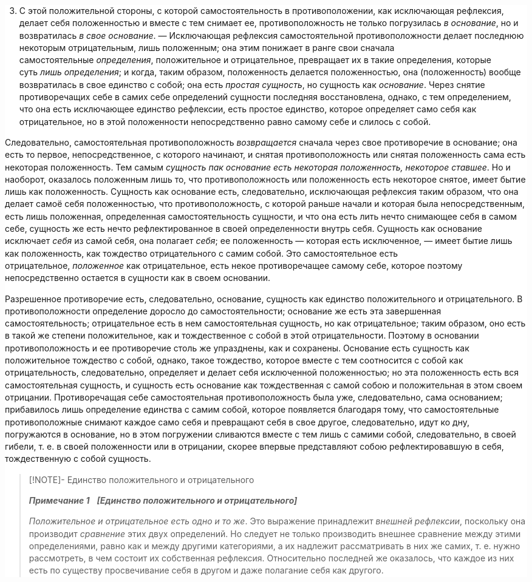 3. С этой положительной стороны, с которой самостоятельность в противоположении, как исключающая рефлексия, делает себя положенностью и вместе с тем снимает ее, противоположность не только погрузилась _в основание_, но и возвратилась _в свое основание_. — Исключающая рефлексия самостоятельной противоположности делает последнюю некоторым отрицательным, лишь положенным; она этим понижает в ранге свои сначала самостоятельные _определения_, положительное и отрицательное, превращает их в такие определения, которые суть _лишь определения_; и когда, таким образом, положенность делается положенностью, она (положенность) вообще возвратилась в свое единство с собой; она есть _простая сущность_, но сущность как _основание_. Через снятие противоречащих себе в самих себе определений сущности последняя восстановлена, однако, с тем определением, что она есть исключающее единство рефлексии, есть простое единство, которое определяет само себя как отрицательное, но в этой положенности непосредственно равно самому себе и слилось с собой.

Следовательно, самостоятельная противоположность _возвращается_ сначала через свое противоречие в основание; она есть то первое, непосредственное, с которого начинают, и снятая противоположность или снятая положенность сама есть некоторая положенность. Тем самым _сущность пак основание есть некоторая положенность, некоторое ставшее_. Но и наоборот, оказалось положенным лишь то, что противоположность или положенность есть некоторое снятое, имеет бытие лишь как положенность. Сущность как основание есть, следовательно, исключающая рефлексия таким образом, что она делает самоё себя положенностью, что противоположность, с которой раньше начали и которая была непосредственным, есть лишь положенная, определенная самостоятельность сущности, и что она есть лить нечто снимающее себя в самом себе, сущность же есть нечто рефлектированное в своей определенности внутрь себя. Сущность как основание исключает _себя_ из самой себя, она полагает _себя_; ее положенность — которая есть исключенное, — имеет бытие лишь как положенность, как тождество отрицательного с самим собой. Это самостоятельное есть отрицательное, _положенное_ как отрицательное, есть некое противоречащее самому себе, которое поэтому непосредственно остается в сущности как в своем основании.

Разрешенное противоречие есть, следовательно, основание, сущность как единство положительного и отрицательного. В противоположности определение доросло до самостоятельности; основание же есть эта завершенная самостоятельность; отрицательное есть в нем самостоятельная сущность, но как отрицательное; таким образом, оно есть в такой же степени положительное, как и тождественное с собой в этой отрицательности. Поэтому в основании противоположность и ее противоречие столь же упразднены, как и сохранены. Основание есть сущность как положительное тождество с собой, однако, такое тождество, которое вместе с тем соотносится с собой как отрицательность, следовательно, определяет и делает себя исключенной положенностью; но эта положенность есть вся самостоятельная сущность, и сущность есть основание как тождественная с самой собою и положительная в этом своем отрицании. Противоречащая себе самостоятельная противоположность была уже, следовательно, сама основанием; прибавилось лишь определение единства с самим собой, которое появляется благодаря тому, что самостоятельные противоположные снимают каждое само себя и превращают себя в свое другое, следовательно, идут ко дну, погружаются в основание, но в этом погружении сливаются вместе с тем лишь с самими собой, следовательно, в своей гибели, т. е. в своей положенности или в отрицании, скорее впервые представляют собою рефлектировавшую в себя, тождественную с собой сущность.

> [!NOTE]- Единство положительного и отрицательного
> 
> **_Примечание 1_**   **_[Единство положительного и отрицательного]_**
> 
> _Положительное и отрицательное есть одно и то же_. Это выражение принадлежит _внешней рефлексии_, поскольку она производит _сравнение_ этих двух определений. Но следует не только производить внешнее сравнение между этими определениями, равно как и между другими категориями, а их надлежит рассматривать в них же самих, т. е. нужно рассмотреть, в чем состоит их собственная рефлексия. Относительно последней же оказалось, что каждое из них есть по существу просвечивание себя в другом и даже полагание себя как другого.
> 